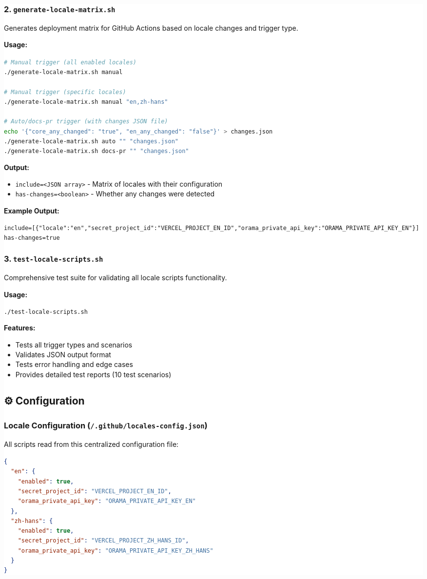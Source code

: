 ### 2. `generate-locale-matrix.sh`

Generates deployment matrix for GitHub Actions based on locale changes and trigger type.

**Usage:**
```bash
# Manual trigger (all enabled locales)
./generate-locale-matrix.sh manual

# Manual trigger (specific locales)
./generate-locale-matrix.sh manual "en,zh-hans"

# Auto/docs-pr trigger (with changes JSON file)
echo '{"core_any_changed": "true", "en_any_changed": "false"}' > changes.json
./generate-locale-matrix.sh auto "" "changes.json"
./generate-locale-matrix.sh docs-pr "" "changes.json"
```

**Output:**
- `include=<JSON array>` - Matrix of locales with their configuration
- `has-changes=<boolean>` - Whether any changes were detected

**Example Output:**
```
include=[{"locale":"en","secret_project_id":"VERCEL_PROJECT_EN_ID","orama_private_api_key":"ORAMA_PRIVATE_API_KEY_EN"}]
has-changes=true
```

### 3. `test-locale-scripts.sh`

Comprehensive test suite for validating all locale scripts functionality.

**Usage:**
```bash
./test-locale-scripts.sh
```

**Features:**
- Tests all trigger types and scenarios
- Validates JSON output format
- Tests error handling and edge cases
- Provides detailed test reports (10 test scenarios)

## ⚙️ Configuration

### Locale Configuration (`/.github/locales-config.json`)

All scripts read from this centralized configuration file:

```json
{
  "en": {
    "enabled": true,
    "secret_project_id": "VERCEL_PROJECT_EN_ID",
    "orama_private_api_key": "ORAMA_PRIVATE_API_KEY_EN"
  },
  "zh-hans": {
    "enabled": true,
    "secret_project_id": "VERCEL_PROJECT_ZH_HANS_ID",
    "orama_private_api_key": "ORAMA_PRIVATE_API_KEY_ZH_HANS"
  }
}
```
